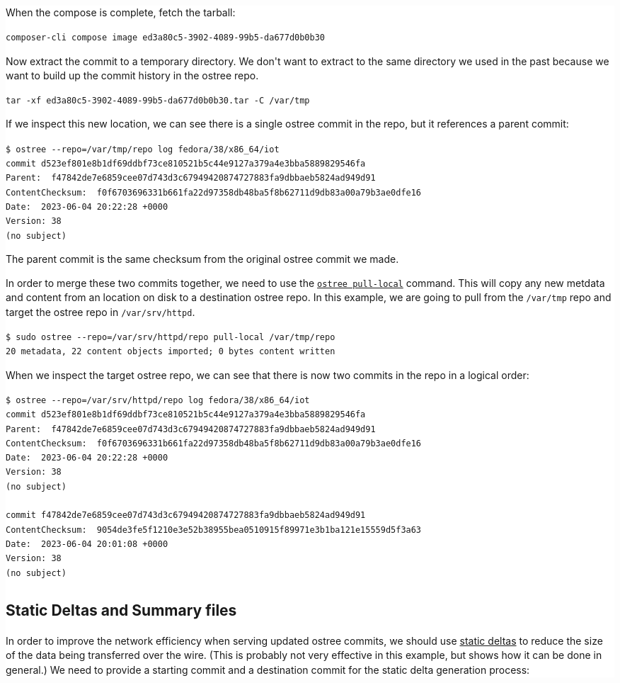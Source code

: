 When the compose is complete, fetch the tarball:

`composer-cli compose image ed3a80c5-3902-4089-99b5-da677d0b0b30`

Now extract the commit to a temporary directory. We don't want to extract to the same directory we used in the past because we want to build up the commit history in the ostree repo.

`tar -xf ed3a80c5-3902-4089-99b5-da677d0b0b30.tar -C /var/tmp`

If we inspect this new location, we can see there is a single ostree commit in the repo, but it references a parent commit:

```
$ ostree --repo=/var/tmp/repo log fedora/38/x86_64/iot
commit d523ef801e8b1df69ddbf73ce810521b5c44e9127a379a4e3bba5889829546fa
Parent:  f47842de7e6859cee07d743d3c67949420874727883fa9dbbaeb5824ad949d91
ContentChecksum:  f0f6703696331b661fa22d97358db48ba5f8b62711d9db83a00a79b3ae0dfe16
Date:  2023-06-04 20:22:28 +0000
Version: 38
(no subject)
```

The parent commit is the same checksum from the original ostree commit we made.

In order to merge these two commits together, we need to use the [`ostree pull-local`](https://manpages.org/ostree-pull-local) command. This will copy any new metdata and content from an location on disk to a destination ostree repo. In this example, we are going to pull from the `/var/tmp` repo and target the ostree repo in `/var/srv/httpd`.

```
$ sudo ostree --repo=/var/srv/httpd/repo pull-local /var/tmp/repo
20 metadata, 22 content objects imported; 0 bytes content written
```

When we inspect the target ostree repo, we can see that there is now two commits in the repo in a logical order:

```
$ ostree --repo=/var/srv/httpd/repo log fedora/38/x86_64/iot
commit d523ef801e8b1df69ddbf73ce810521b5c44e9127a379a4e3bba5889829546fa
Parent:  f47842de7e6859cee07d743d3c67949420874727883fa9dbbaeb5824ad949d91
ContentChecksum:  f0f6703696331b661fa22d97358db48ba5f8b62711d9db83a00a79b3ae0dfe16
Date:  2023-06-04 20:22:28 +0000
Version: 38
(no subject)

commit f47842de7e6859cee07d743d3c67949420874727883fa9dbbaeb5824ad949d91
ContentChecksum:  9054de3fe5f1210e3e52b38955bea0510915f89971e3b1ba121e15559d5f3a63
Date:  2023-06-04 20:01:08 +0000
Version: 38
(no subject)
```

## Static Deltas and Summary files

In order to improve the network efficiency when serving updated ostree commits, we should use [static deltas](https://ostreedev.github.io/ostree/formats/#static-deltas) to reduce the size of the data being transferred over the wire. (This is probably not very effective in this example, but shows how it can be done in general.)  We need to provide a starting commit and a destination commit for the static delta generation process:

